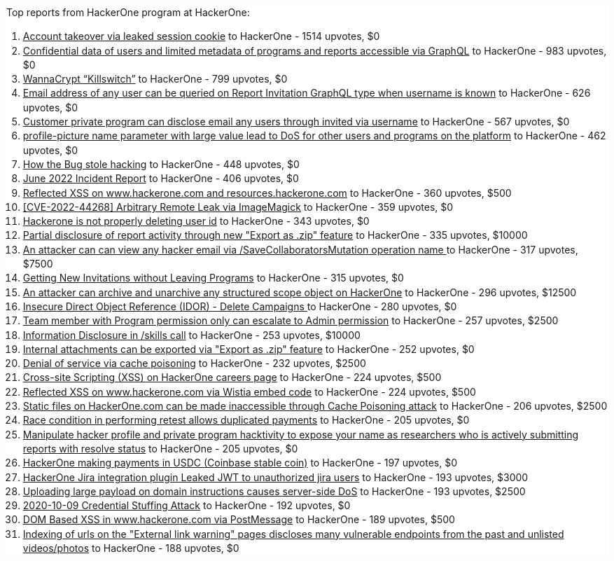 Top reports from HackerOne program at HackerOne:

1. [Account takeover via leaked session cookie](https://hackerone.com/reports/745324) to HackerOne - 1514 upvotes, $0
2. [Confidential data of users and limited metadata of programs and reports accessible via GraphQL](https://hackerone.com/reports/489146) to HackerOne - 983 upvotes, $0
3. [WannaCrypt “Killswitch”](https://hackerone.com/reports/228648) to HackerOne - 799 upvotes, $0
4. [Email address of any user can be queried on Report Invitation GraphQL type when username is known](https://hackerone.com/reports/792927) to HackerOne - 626 upvotes, $0
5. [Customer private program can disclose email any users through invited via username](https://hackerone.com/reports/807448) to HackerOne - 567 upvotes, $0
6. [profile-picture name parameter with large value lead to DoS for other users and programs on the platform](https://hackerone.com/reports/764434) to HackerOne - 462 upvotes, $0
7. [How the Bug stole hacking](https://hackerone.com/reports/762510) to HackerOne - 448 upvotes, $0
8. [June 2022 Incident Report](https://hackerone.com/reports/1622449) to HackerOne - 406 upvotes, $0
9. [Reflected XSS on www.hackerone.com and resources.hackerone.com](https://hackerone.com/reports/840759) to HackerOne - 360 upvotes, $500
10. [[CVE-2022-44268] Arbitrary Remote Leak via ImageMagick](https://hackerone.com/reports/1858574) to HackerOne - 359 upvotes, $0
11. [Hackerone is not properly deleting user id](https://hackerone.com/reports/1133118) to HackerOne - 343 upvotes, $0
12. [Partial disclosure of report activity through new "Export as .zip" feature](https://hackerone.com/reports/182358) to HackerOne - 335 upvotes, $10000
13. [An attacker can can view any hacker email via  /SaveCollaboratorsMutation operation name ](https://hackerone.com/reports/2032716) to HackerOne - 317 upvotes, $7500
14. [Getting New Invitations without Leaving Programs](https://hackerone.com/reports/999789) to HackerOne - 315 upvotes, $0
15. [An attacker can archive and unarchive any structured scope object on HackerOne](https://hackerone.com/reports/1501611) to HackerOne - 296 upvotes, $12500
16. [Insecure Direct Object Reference (IDOR) - Delete Campaigns  ](https://hackerone.com/reports/1969141) to HackerOne - 280 upvotes, $0
17. [Team member with Program permission only can escalate to Admin permission](https://hackerone.com/reports/605720) to HackerOne - 257 upvotes, $2500
18. [Information Disclosure in /skills call](https://hackerone.com/reports/188719) to HackerOne - 253 upvotes, $10000
19. [Internal attachments can be exported via "Export as .zip" feature](https://hackerone.com/reports/186230) to HackerOne - 252 upvotes, $0
20. [Denial of service via cache poisoning](https://hackerone.com/reports/409370) to HackerOne - 232 upvotes, $2500
21. [Cross-site Scripting (XSS) on HackerOne careers page](https://hackerone.com/reports/474656) to HackerOne - 224 upvotes, $500
22. [Reflected XSS on www.hackerone.com via Wistia embed code](https://hackerone.com/reports/986386) to HackerOne - 224 upvotes, $500
23. [Static files on HackerOne.com can be made inaccessible through Cache Poisoning attack](https://hackerone.com/reports/1181946) to HackerOne - 206 upvotes, $2500
24. [Race condition in performing retest allows duplicated payments](https://hackerone.com/reports/429026) to HackerOne - 205 upvotes, $0
25. [Manipulate hacker profile and private program hacktivity to expose your name as researchers who is actively submitting reports with resolve status](https://hackerone.com/reports/654198) to HackerOne - 205 upvotes, $0
26. [HackerOne making payments in USDC (Coinbase stable coin)](https://hackerone.com/reports/1220747) to HackerOne - 197 upvotes, $0
27. [HackerOne Jira integration plugin Leaked JWT to unauthorized jira users](https://hackerone.com/reports/1103582) to HackerOne - 193 upvotes, $3000
28. [Uploading large payload on domain instructions causes server-side DoS](https://hackerone.com/reports/887321) to HackerOne - 193 upvotes, $2500
29. [2020-10-09 Credential Stuffing Attack](https://hackerone.com/reports/1007689) to HackerOne - 192 upvotes, $0
30. [DOM Based XSS in www.hackerone.com via PostMessage](https://hackerone.com/reports/398054) to HackerOne - 189 upvotes, $500
31. [Indexing of urls on the "External link warning" pages discloses many vulnerable endpoints from the past and unlisted videos/photos](https://hackerone.com/reports/1034257) to HackerOne - 188 upvotes, $0